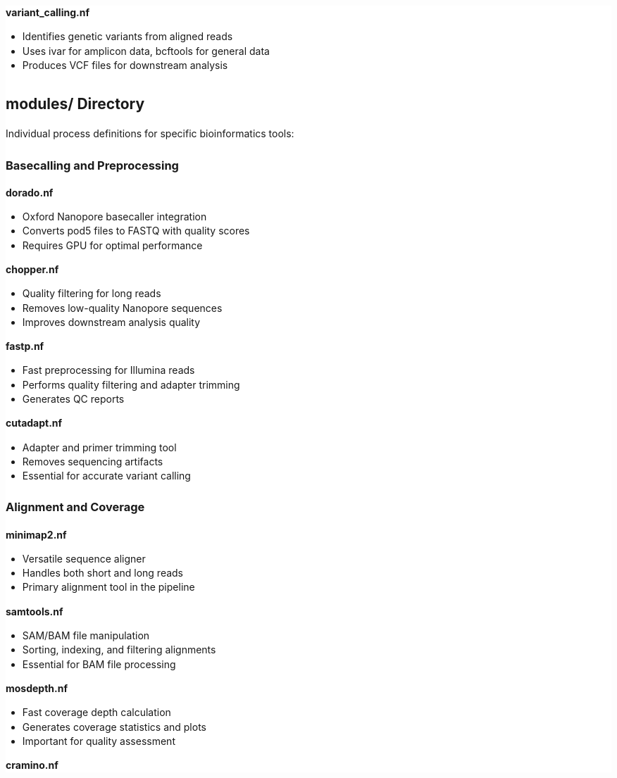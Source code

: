 **variant_calling.nf**

- Identifies genetic variants from aligned reads
- Uses ivar for amplicon data, bcftools for general data
- Produces VCF files for downstream analysis

## modules/ Directory

Individual process definitions for specific bioinformatics tools:

### Basecalling and Preprocessing

**dorado.nf**

- Oxford Nanopore basecaller integration
- Converts pod5 files to FASTQ with quality scores
- Requires GPU for optimal performance

**chopper.nf**

- Quality filtering for long reads
- Removes low-quality Nanopore sequences
- Improves downstream analysis quality

**fastp.nf**

- Fast preprocessing for Illumina reads
- Performs quality filtering and adapter trimming
- Generates QC reports

**cutadapt.nf**

- Adapter and primer trimming tool
- Removes sequencing artifacts
- Essential for accurate variant calling

### Alignment and Coverage

**minimap2.nf**

- Versatile sequence aligner
- Handles both short and long reads
- Primary alignment tool in the pipeline

**samtools.nf**

- SAM/BAM file manipulation
- Sorting, indexing, and filtering alignments
- Essential for BAM file processing

**mosdepth.nf**

- Fast coverage depth calculation
- Generates coverage statistics and plots
- Important for quality assessment

**cramino.nf**
